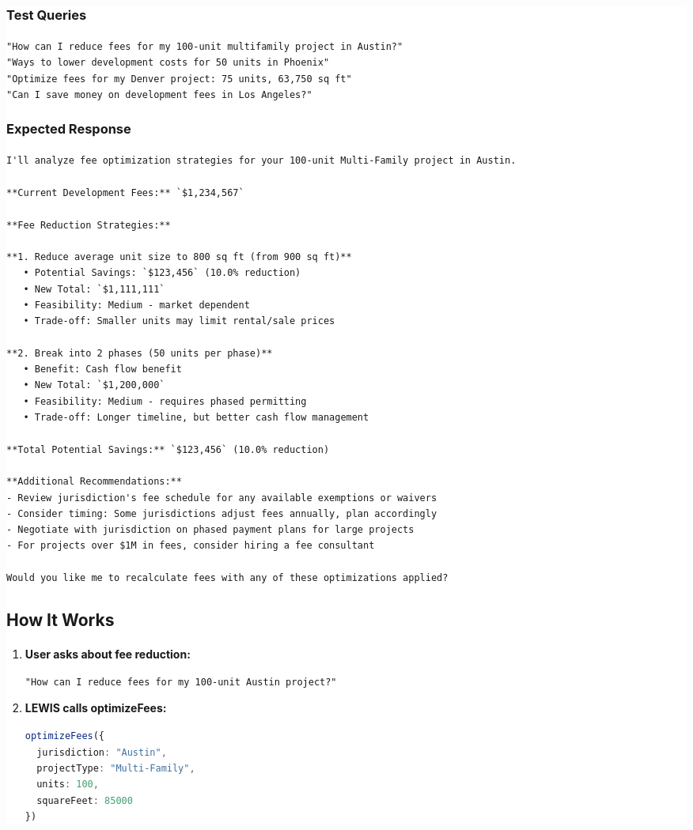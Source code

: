 ### Test Queries

```
"How can I reduce fees for my 100-unit multifamily project in Austin?"
"Ways to lower development costs for 50 units in Phoenix"
"Optimize fees for my Denver project: 75 units, 63,750 sq ft"
"Can I save money on development fees in Los Angeles?"
```

### Expected Response

```
I'll analyze fee optimization strategies for your 100-unit Multi-Family project in Austin.

**Current Development Fees:** `$1,234,567`

**Fee Reduction Strategies:**

**1. Reduce average unit size to 800 sq ft (from 900 sq ft)**
   • Potential Savings: `$123,456` (10.0% reduction)
   • New Total: `$1,111,111`
   • Feasibility: Medium - market dependent
   • Trade-off: Smaller units may limit rental/sale prices

**2. Break into 2 phases (50 units per phase)**
   • Benefit: Cash flow benefit
   • New Total: `$1,200,000`
   • Feasibility: Medium - requires phased permitting
   • Trade-off: Longer timeline, but better cash flow management

**Total Potential Savings:** `$123,456` (10.0% reduction)

**Additional Recommendations:**
- Review jurisdiction's fee schedule for any available exemptions or waivers
- Consider timing: Some jurisdictions adjust fees annually, plan accordingly
- Negotiate with jurisdiction on phased payment plans for large projects
- For projects over $1M in fees, consider hiring a fee consultant

Would you like me to recalculate fees with any of these optimizations applied?
```

## How It Works

1. **User asks about fee reduction:**
   ```
   "How can I reduce fees for my 100-unit Austin project?"
   ```

2. **LEWIS calls optimizeFees:**
   ```typescript
   optimizeFees({
     jurisdiction: "Austin",
     projectType: "Multi-Family",
     units: 100,
     squareFeet: 85000
   })
   ```
